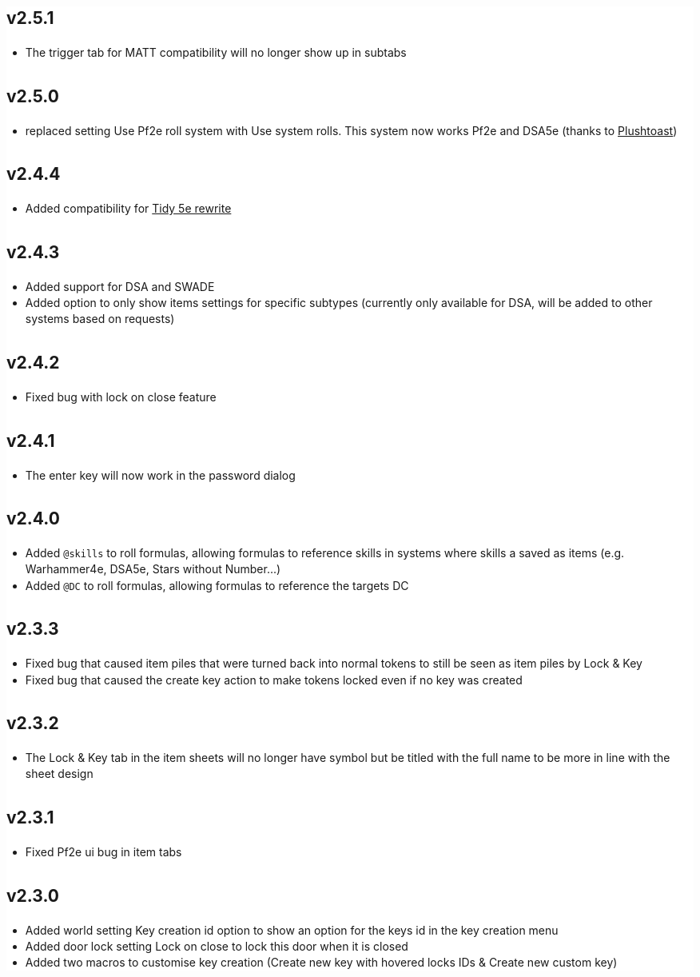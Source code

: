 ## v2.5.1
- The trigger tab for MATT compatibility will no longer show up in subtabs

## v2.5.0
- replaced setting Use Pf2e roll system with Use system rolls. This system now works Pf2e and DSA5e (thanks to [Plushtoast](https://github.com/Plushtoast))

## v2.4.4
- Added compatibility for [Tidy 5e rewrite](https://github.com/kgar/foundry-vtt-tidy-5e-sheets)

## v2.4.3
- Added support for DSA and SWADE
- Added option to only show items settings for specific subtypes (currently only available for DSA, will be added to other systems based on requests)

## v2.4.2
- Fixed bug with lock on close feature

## v2.4.1
- The enter key will now work in the password dialog

## v2.4.0
- Added `@skills` to roll formulas, allowing formulas to reference skills in systems where skills a saved as items (e.g. Warhammer4e, DSA5e, Stars without Number...)
- Added `@DC` to roll formulas, allowing formulas to reference the targets DC

## v2.3.3
- Fixed bug that caused item piles that were turned back into normal tokens to still be seen as item piles by Lock & Key
- Fixed bug that caused the create key action to make tokens locked even if no key was created

## v2.3.2
- The Lock & Key tab in the item sheets will no longer have symbol but be titled with the full name to be more in line with the sheet design

## v2.3.1
- Fixed Pf2e ui bug in item tabs

## v2.3.0
- Added world setting Key creation id option to show an option for the keys id in the key creation menu
- Added door lock setting Lock on close to lock this door when it is closed
- Added two macros to customise key creation (Create new key with hovered locks IDs & Create new custom key)
